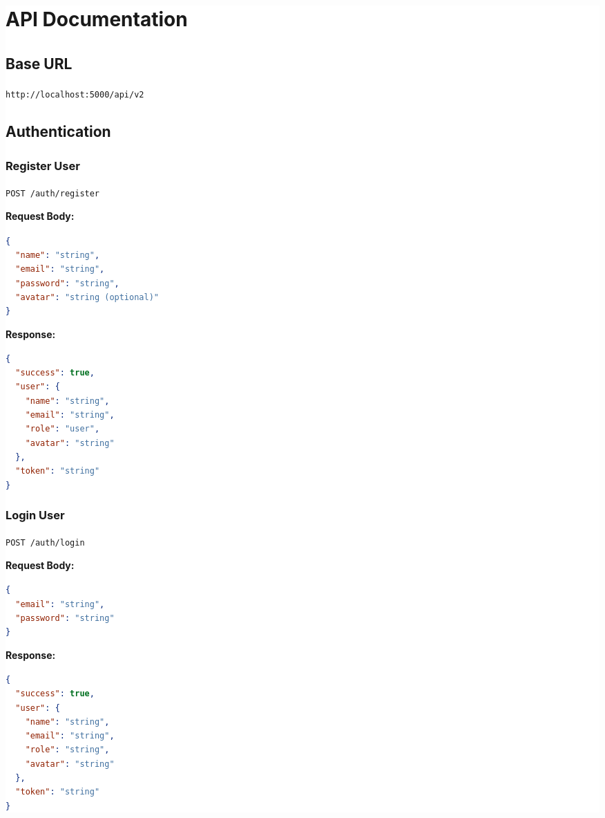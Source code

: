 # API Documentation

## Base URL
```
http://localhost:5000/api/v2
```

## Authentication

### Register User
```http
POST /auth/register
```

**Request Body:**
```json
{
  "name": "string",
  "email": "string",
  "password": "string",
  "avatar": "string (optional)"
}
```

**Response:**
```json
{
  "success": true,
  "user": {
    "name": "string",
    "email": "string",
    "role": "user",
    "avatar": "string"
  },
  "token": "string"
}
```

### Login User
```http
POST /auth/login
```

**Request Body:**
```json
{
  "email": "string",
  "password": "string"
}
```

**Response:**
```json
{
  "success": true,
  "user": {
    "name": "string",
    "email": "string",
    "role": "string",
    "avatar": "string"
  },
  "token": "string"
}
```
